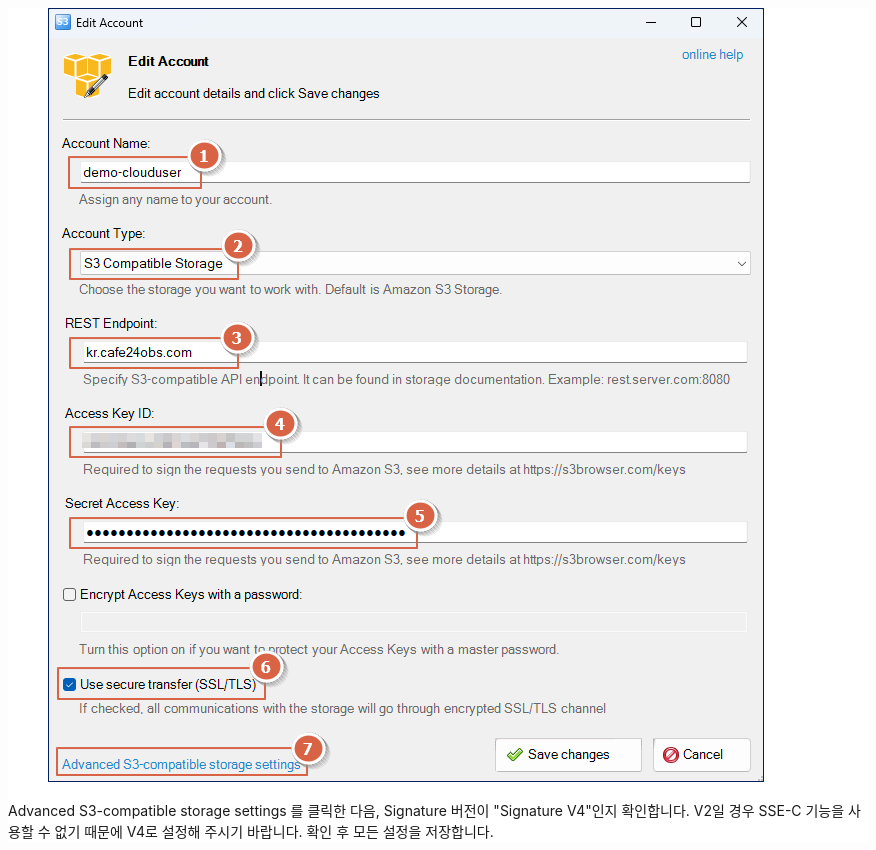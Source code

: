 <figure><img src="../../.gitbook/assets/s3browser 연동1.png" alt=""><figcaption></figcaption></figure>

</div>

Advanced S3-compatible storage settings 를 클릭한 다음, Signature 버전이 "Signature V4"인지 확인합니다. V2일 경우 SSE-C 기능을 사용할 수 없기 때문에 V4로 설정해 주시기 바랍니다. 확인 후 모든 설정을 저장합니다.

<div align="left">
